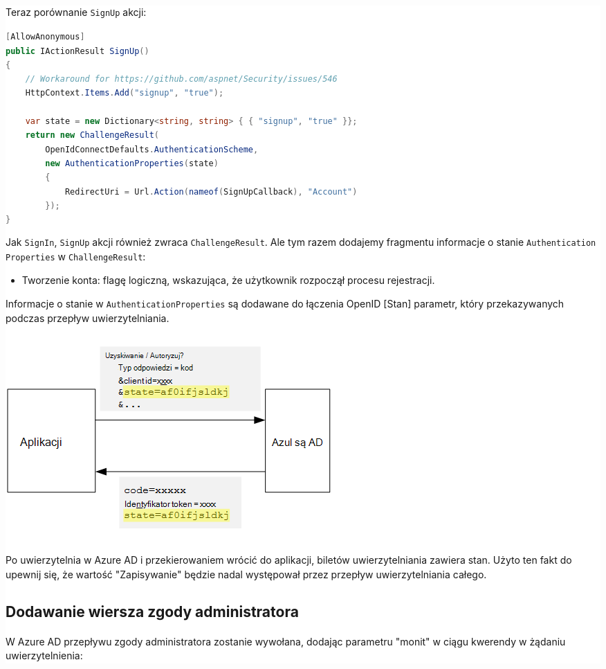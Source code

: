 Teraz porównanie `SignUp` akcji:

```csharp
[AllowAnonymous]
public IActionResult SignUp()
{
    // Workaround for https://github.com/aspnet/Security/issues/546
    HttpContext.Items.Add("signup", "true");

    var state = new Dictionary<string, string> { { "signup", "true" }};
    return new ChallengeResult(
        OpenIdConnectDefaults.AuthenticationScheme,
        new AuthenticationProperties(state)
        {
            RedirectUri = Url.Action(nameof(SignUpCallback), "Account")
        });
}
```

Jak `SignIn`, `SignUp` akcji również zwraca `ChallengeResult`. Ale tym razem dodajemy fragmentu informacje o stanie `AuthenticationProperties` w `ChallengeResult`:

-   Tworzenie konta: flagę logiczną, wskazująca, że użytkownik rozpoczął procesu rejestracji.

Informacje o stanie w `AuthenticationProperties` są dodawane do łączenia OpenID [Stan] parametr, który przekazywanych podczas przepływ uwierzytelniania.

![Parametr stanu](media/guidance-multitenant-identity/state-parameter.png)

Po uwierzytelnia w Azure AD i przekierowaniem wrócić do aplikacji, biletów uwierzytelniania zawiera stan. Użyto ten fakt do upewnij się, że wartość "Zapisywanie" będzie nadal występował przez przepływ uwierzytelniania całego.

## <a name="adding-the-admin-consent-prompt"></a>Dodawanie wiersza zgody administratora

W Azure AD przepływu zgody administratora zostanie wywołana, dodając parametru "monit" w ciągu kwerendy w żądaniu uwierzytelnienia:


[app roles]: guidance-multitenant-identity-app-roles.md
[Tailspin]: guidance-multitenant-identity-tailspin.md
[częścią serii]: guidance-multitenant-identity.md
[AccountController]: https://github.com/Azure-Samples/guidance-identity-management-for-multitenant-apps/blob/master/src/Tailspin.Surveys.Web/Controllers/AccountController.cs
[Województwo]: http://openid.net/specs/openid-connect-core-1_0.html#AuthRequest
[SurveyAuthenticationEvents.cs]: https://github.com/Azure-Samples/guidance-identity-management-for-multitenant-apps/blob/master/src/Tailspin.Surveys.Web/Security/SurveyAuthenticationEvents.cs
[BaseControlContextExtensions.cs]: https://github.com/Azure-Samples/guidance-identity-management-for-multitenant-apps/blob/master/src/Tailspin.Surveys.Web/Security/BaseControlContextExtensions.cs
[Uwierzytelnianie]: guidance-multitenant-identity-authenticate.md
[SignUpTenantAsync]: https://github.com/Azure-Samples/guidance-identity-management-for-multitenant-apps/blob/master/src/Tailspin.Surveys.Web/Security/SurveyAuthenticationEvents.cs
[Przykładowa aplikacja]: https://github.com/Azure-Samples/guidance-identity-management-for-multitenant-apps